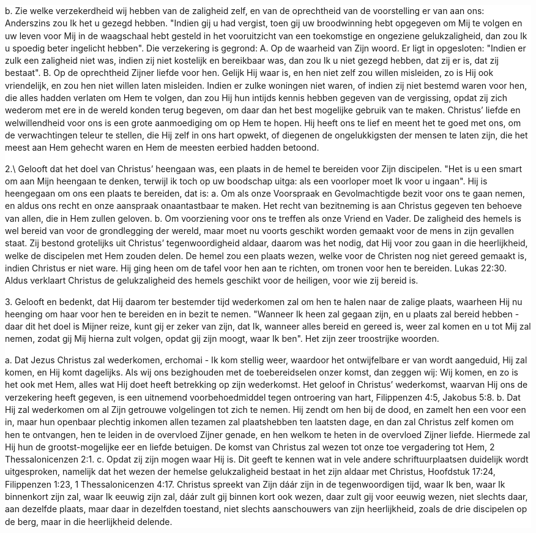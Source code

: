 b. Zie welke verzekerdheid wij hebben van de zaligheid zelf, en van de oprechtheid van de voorstelling er van aan ons: Anderszins zou Ik het u gezegd hebben. "Indien gij u had vergist, toen gij uw broodwinning hebt opgegeven om Mij te volgen en uw leven voor Mij in de waagschaal hebt gesteld in het vooruitzicht van een toekomstige en ongeziene gelukzaligheid, dan zou Ik u spoedig beter ingelicht hebben". 
Die verzekering is gegrond:
A. Op de waarheid van Zijn woord. Er ligt in opgesloten: "Indien er zulk een zaligheid niet was, indien zij niet kostelijk en bereikbaar was, dan zou Ik u niet gezegd hebben, dat zij er is, dat zij bestaat". 
B. Op de oprechtheid Zijner liefde voor hen. Gelijk Hij waar is, en hen niet zelf zou willen misleiden, zo is Hij ook vriendelijk, en zou hen niet willen laten misleiden. Indien er zulke woningen niet waren, of indien zij niet bestemd waren voor hen, die alles hadden verlaten om Hem te volgen, dan zou Hij hun intijds kennis hebben gegeven van de vergissing, opdat zij zich wederom met ere in de wereld konden terug begeven, om daar dan het best mogelijke gebruik van te maken. Christus’ liefde en welwillendheid voor ons is een grote aanmoediging om op Hem te hopen. Hij heeft ons te lief en meent het te goed met ons, om de verwachtingen teleur te stellen, die Hij zelf in ons hart opwekt, of diegenen de ongelukkigsten der mensen te laten zijn, die het meest aan Hem gehecht waren en Hem de meesten eerbied hadden betoond. 

2.\ Gelooft dat het doel van Christus’ heengaan was, een plaats in de hemel te bereiden voor Zijn discipelen. "Het is u een smart om aan Mijn heengaan te denken, terwijl ik toch op uw boodschap uitga: als een voorloper moet Ik voor u ingaan". 
Hij is heengegaan om ons een plaats te bereiden, dat is:
a. Om als onze Voorspraak en Gevolmachtigde bezit voor ons te gaan nemen, en aldus ons recht en onze aanspraak onaantastbaar te maken. Het recht van bezitneming is aan Christus gegeven ten behoeve van allen, die in Hem zullen geloven. 
b. Om voorziening voor ons te treffen als onze Vriend en Vader. De zaligheid des hemels is wel bereid van voor de grondlegging der wereld, maar moet nu voorts geschikt worden gemaakt voor de mens in zijn gevallen staat. Zij bestond grotelijks uit Christus’ tegenwoordigheid aldaar, daarom was het nodig, dat Hij voor zou gaan in die heerlijkheid, welke de discipelen met Hem zouden delen. De hemel zou een plaats wezen, welke voor de Christen nog niet gereed gemaakt is, indien Christus er niet ware. Hij ging heen om de tafel voor hen aan te richten, om tronen voor hen te bereiden. Lukas 22:30. Aldus verklaart Christus de gelukzaligheid des hemels geschikt voor de heiligen, voor wie zij bereid is. 

3\. Gelooft en bedenkt, dat Hij daarom ter bestemder tijd wederkomen zal om hen te halen naar de zalige plaats, waarheen Hij nu heenging om haar voor hen te bereiden en in bezit te nemen. "Wanneer Ik heen zal gegaan zijn, en u plaats zal bereid hebben - daar dit het doel is Mijner reize, kunt gij er zeker van zijn, dat Ik, wanneer alles bereid en gereed is, weer zal komen en u tot Mij zal nemen, zodat gij Mij hierna zult volgen, opdat gij zijn moogt, waar Ik ben". Het zijn zeer troostrijke woorden. 

a. Dat Jezus Christus zal wederkomen, erchomai - Ik kom stellig weer, waardoor het ontwijfelbare er van wordt aangeduid, Hij zal komen, en Hij komt dagelijks. Als wij ons bezighouden met de toebereidselen onzer komst, dan zeggen wij: Wij komen, en zo is het ook met Hem, alles wat Hij doet heeft betrekking op zijn wederkomst. Het geloof in Christus’ wederkomst, waarvan Hij ons de verzekering heeft gegeven, is een uitnemend voorbehoedmiddel tegen ontroering van hart, Filippenzen 4:5, Jakobus 5:8. 
b. Dat Hij zal wederkomen om al Zijn getrouwe volgelingen tot zich te nemen. Hij zendt om hen bij de dood, en zamelt hen een voor een in, maar hun openbaar plechtig inkomen allen tezamen zal plaatshebben ten laatsten dage, en dan zal Christus zelf komen om hen te ontvangen, hen te leiden in de overvloed Zijner genade, en hen welkom te heten in de overvloed Zijner liefde. Hiermede zal Hij hun de grootst-mogelijke eer en liefde betuigen. De komst van Christus zal wezen tot onze toe vergadering tot Hem, 2 Thessalonicenzen 2:1. 
c. Opdat zij zijn mogen waar Hij is. Dit geeft te kennen wat in vele andere schriftuurplaatsen duidelijk wordt uitgesproken, namelijk dat het wezen der hemelse gelukzaligheid bestaat in het zijn aldaar met Christus, Hoofdstuk 17:24, Filippenzen 1:23, 1 Thessalonicenzen 4:17. Christus spreekt van Zijn dáár zijn in de tegenwoordigen tijd, waar Ik ben, waar Ik binnenkort zijn zal, waar Ik eeuwig zijn zal, dáár zult gij binnen kort ook wezen, daar zult gij voor eeuwig wezen, niet slechts daar, aan dezelfde plaats, maar daar in dezelfden toestand, niet slechts aanschouwers van zijn heerlijkheid, zoals de drie discipelen op de berg, maar in die heerlijkheid delende. 